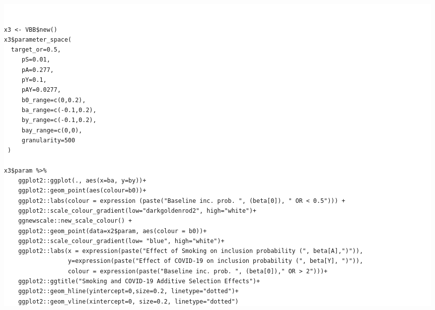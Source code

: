 ```{r}


x3 <- VBB$new()
x3$parameter_space(
  target_or=0.5, 
     pS=0.01, 
     pA=0.277,
     pY=0.1,
     pAY=0.0277,
     b0_range=c(0,0.2), 
     ba_range=c(-0.1,0.2), 
     by_range=c(-0.1,0.2), 
     bay_range=c(0,0), 
     granularity=500
 )
 
x3$param %>% 
    ggplot2::ggplot(., aes(x=ba, y=by))+
    ggplot2::geom_point(aes(colour=b0))+
    ggplot2::labs(colour = expression (paste("Baseline inc. prob. ", (beta[0]), " OR < 0.5"))) +
    ggplot2::scale_colour_gradient(low="darkgoldenrod2", high="white")+
    ggnewscale::new_scale_colour() +
    ggplot2::geom_point(data=x2$param, aes(colour = b0))+
    ggplot2::scale_colour_gradient(low= "blue", high="white")+
    ggplot2::labs(x = expression(paste("Effect of Smoking on inclusion probability (", beta[A],")")),
                  y=expression(paste("Effect of COVID-19 on inclusion probability (", beta[Y], ")")),
                  colour = expression(paste("Baseline inc. prob. ", (beta[0])," OR > 2")))+
    ggplot2::ggtitle("Smoking and COVID-19 Additive Selection Effects")+
    ggplot2::geom_hline(yintercept=0,size=0.2, linetype="dotted")+
    ggplot2::geom_vline(xintercept=0, size=0.2, linetype="dotted")

```